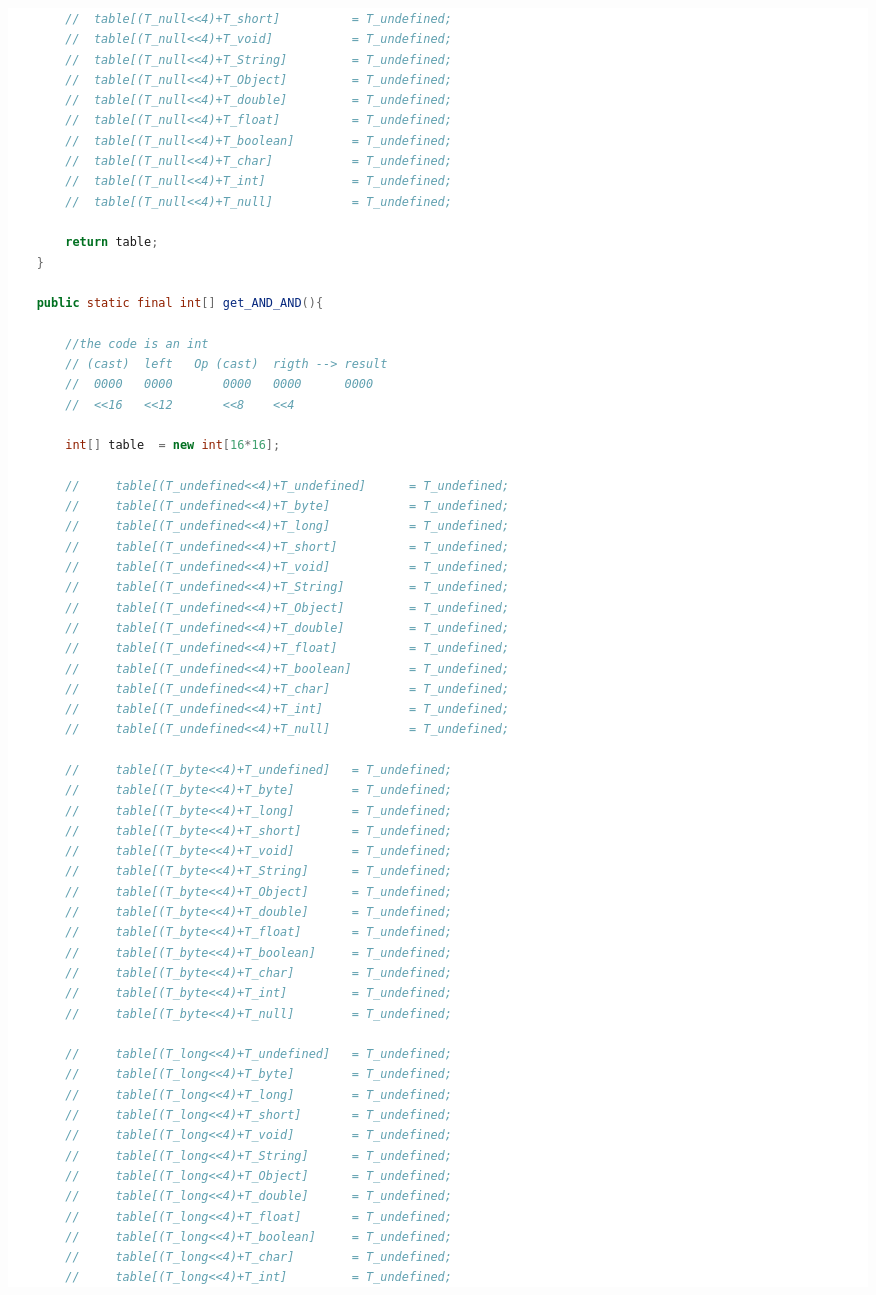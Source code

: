 ```java
		//	table[(T_null<<4)+T_short] 			= T_undefined;
		//	table[(T_null<<4)+T_void] 			= T_undefined;
		//	table[(T_null<<4)+T_String] 		= T_undefined;
		//	table[(T_null<<4)+T_Object] 		= T_undefined;
		//	table[(T_null<<4)+T_double] 		= T_undefined;
		//	table[(T_null<<4)+T_float] 			= T_undefined;
		//	table[(T_null<<4)+T_boolean] 		= T_undefined;
		//	table[(T_null<<4)+T_char] 			= T_undefined;
		//	table[(T_null<<4)+T_int] 			= T_undefined;
		//	table[(T_null<<4)+T_null] 			= T_undefined;
	
		return table;
	}

	public static final int[] get_AND_AND(){
	
		//the code is an int
		// (cast)  left   Op (cast)  rigth --> result
		//  0000   0000       0000   0000      0000
		//  <<16   <<12       <<8    <<4       
		
		int[] table  = new int[16*16];
		
		//     table[(T_undefined<<4)+T_undefined] 		= T_undefined;
		//     table[(T_undefined<<4)+T_byte] 			= T_undefined;
		//     table[(T_undefined<<4)+T_long] 			= T_undefined;
		//     table[(T_undefined<<4)+T_short] 			= T_undefined;
		//     table[(T_undefined<<4)+T_void] 			= T_undefined;
		//     table[(T_undefined<<4)+T_String] 		= T_undefined;
		//     table[(T_undefined<<4)+T_Object] 		= T_undefined;
		//     table[(T_undefined<<4)+T_double] 		= T_undefined;
		//     table[(T_undefined<<4)+T_float] 			= T_undefined;
		//     table[(T_undefined<<4)+T_boolean] 		= T_undefined;
		//     table[(T_undefined<<4)+T_char] 			= T_undefined;
		//     table[(T_undefined<<4)+T_int] 			= T_undefined;
		//     table[(T_undefined<<4)+T_null] 			= T_undefined;
			
		//     table[(T_byte<<4)+T_undefined] 	= T_undefined;
		//     table[(T_byte<<4)+T_byte] 		= T_undefined;
		//     table[(T_byte<<4)+T_long] 		= T_undefined;
		//     table[(T_byte<<4)+T_short] 		= T_undefined;
		//     table[(T_byte<<4)+T_void] 		= T_undefined;
		//     table[(T_byte<<4)+T_String] 		= T_undefined;
		//     table[(T_byte<<4)+T_Object] 		= T_undefined;
		//     table[(T_byte<<4)+T_double] 		= T_undefined;
		//     table[(T_byte<<4)+T_float] 		= T_undefined;
		//     table[(T_byte<<4)+T_boolean] 	= T_undefined;
		//     table[(T_byte<<4)+T_char] 		= T_undefined;
		//     table[(T_byte<<4)+T_int] 		= T_undefined;
		//     table[(T_byte<<4)+T_null] 		= T_undefined;
		
		//     table[(T_long<<4)+T_undefined] 	= T_undefined;
		//     table[(T_long<<4)+T_byte] 		= T_undefined;
		//     table[(T_long<<4)+T_long] 		= T_undefined;
		//     table[(T_long<<4)+T_short] 		= T_undefined;
		//     table[(T_long<<4)+T_void] 		= T_undefined;
		//     table[(T_long<<4)+T_String] 		= T_undefined;
		//     table[(T_long<<4)+T_Object] 		= T_undefined;
		//     table[(T_long<<4)+T_double] 		= T_undefined;
		//     table[(T_long<<4)+T_float] 		= T_undefined;
		//     table[(T_long<<4)+T_boolean] 	= T_undefined;
		//     table[(T_long<<4)+T_char] 		= T_undefined;
		//     table[(T_long<<4)+T_int] 		= T_undefined;
```